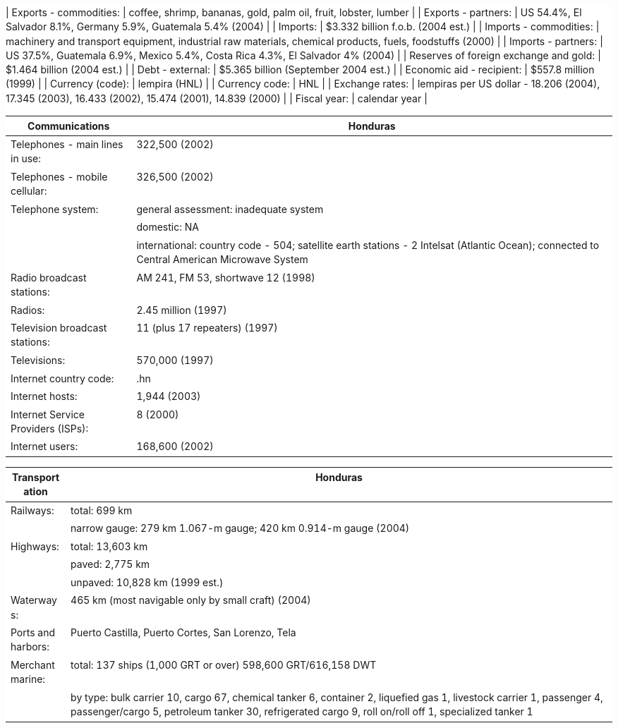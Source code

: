 | Exports - commodities: | coffee, shrimp, bananas, gold, palm oil, fruit, lobster, lumber |
| Exports - partners: | US 54.4%, El Salvador 8.1%, Germany 5.9%, Guatemala 5.4% (2004) |
| Imports: | $3.332 billion f.o.b. (2004 est.) |
| Imports - commodities: | machinery and transport equipment, industrial raw materials, chemical products, fuels, foodstuffs (2000) |
| Imports - partners: | US 37.5%, Guatemala 6.9%, Mexico 5.4%, Costa Rica 4.3%, El Salvador 4% (2004) |
| Reserves of foreign exchange and gold: | $1.464 billion (2004 est.) |
| Debt - external: | $5.365 billion (September 2004 est.) |
| Economic aid - recipient: | $557.8 million (1999) |
| Currency (code): | lempira (HNL) |
| Currency code: | HNL |
| Exchange rates: | lempiras per US dollar - 18.206 (2004), 17.345 (2003), 16.433 (2002), 15.474 (2001), 14.839 (2000) |
| Fiscal year: | calendar year |

| Communications | Honduras |
| --- | --- |
| Telephones - main lines in use: | 322,500 (2002) |
| Telephones - mobile cellular: | 326,500 (2002) |
| Telephone system: | general assessment: inadequate system |
| | domestic: NA |
| | international: country code - 504; satellite earth stations - 2 Intelsat (Atlantic Ocean); connected to Central American Microwave System |
| Radio broadcast stations: | AM 241, FM 53, shortwave 12 (1998) |
| Radios: | 2.45 million (1997) |
| Television broadcast stations: | 11 (plus 17 repeaters) (1997) |
| Televisions: | 570,000 (1997) |
| Internet country code: | .hn |
| Internet hosts: | 1,944 (2003) |
| Internet Service Providers (ISPs): | 8 (2000) |
| Internet users: | 168,600 (2002) |

| Transportation | Honduras |
| --- | --- |
| Railways: | total: 699 km |
| | narrow gauge: 279 km 1.067-m gauge; 420 km 0.914-m gauge (2004) |
| Highways: | total: 13,603 km |
| | paved: 2,775 km |
| | unpaved: 10,828 km (1999 est.) |
| Waterways: | 465 km (most navigable only by small craft) (2004) |
| Ports and harbors: | Puerto Castilla, Puerto Cortes, San Lorenzo, Tela |
| Merchant marine: | total: 137 ships (1,000 GRT or over) 598,600 GRT/616,158 DWT |
| | by type: bulk carrier 10, cargo 67, chemical tanker 6, container 2, liquefied gas 1, livestock carrier 1, passenger 4, passenger/cargo 5, petroleum tanker 30, refrigerated cargo 9, roll on/roll off 1, specialized tanker 1 |